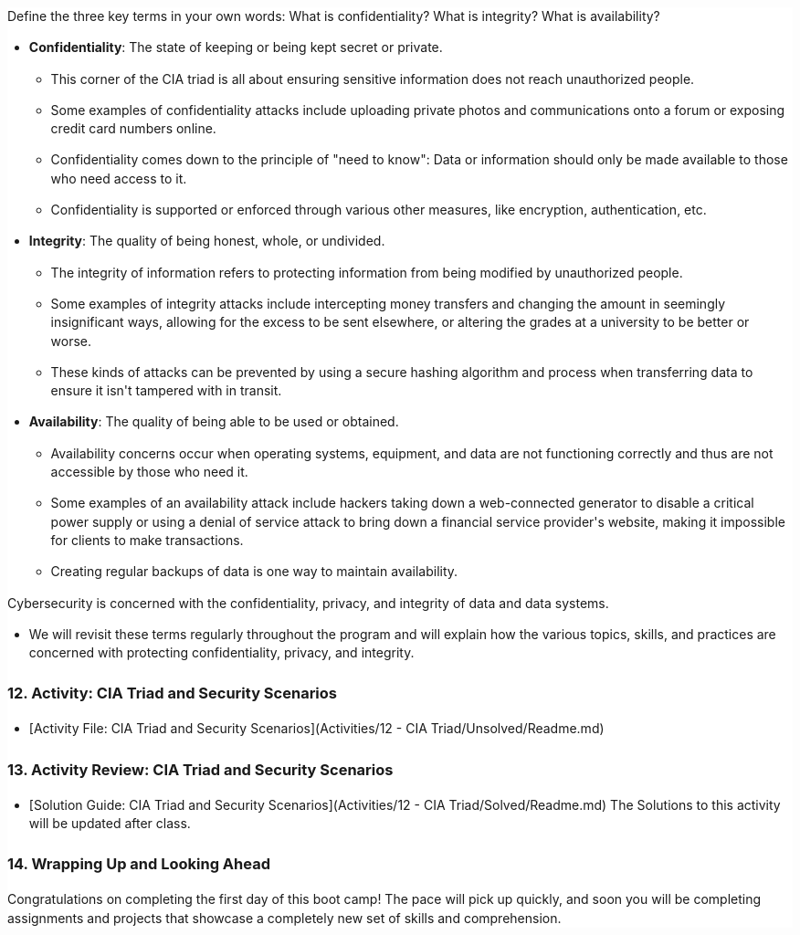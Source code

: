 Define the three key terms in your own words: What is confidentiality? What is integrity? What is availability?

- **Confidentiality**: The state of keeping or being kept secret or private.

  - This corner of the CIA triad is all about ensuring sensitive information does not reach unauthorized people.

  - Some examples of confidentiality attacks include uploading private photos and communications onto a forum or exposing credit card numbers online.

  - Confidentiality comes down to the principle of "need to know": Data or information should only be made available to those who need access to it.

  - Confidentiality is supported or enforced through various other measures, like encryption, authentication, etc.

- **Integrity**:  The quality of being honest, whole, or undivided.

  - The integrity of information refers to protecting information from being modified by unauthorized people.

  - Some examples of integrity attacks include intercepting money transfers and changing the amount in seemingly insignificant ways, allowing for the excess to be sent elsewhere, or altering the grades at a university to be better or worse.

  - These kinds of attacks can be prevented by using a secure hashing algorithm and process when transferring data to ensure it isn't tampered with in transit.

- **Availability**: The quality of being able to be used or obtained.

  - Availability concerns occur when operating systems, equipment, and data are not functioning correctly and thus are not accessible by those who need it.

  - Some examples of an availability attack include hackers taking down a web-connected generator to disable a critical power supply or using a denial of service attack to bring down a financial service provider's website, making it impossible for clients to make transactions.

  - Creating regular backups of data is one way to maintain availability.

Cybersecurity is concerned with the confidentiality, privacy, and integrity of data and data systems.

- We will revisit these terms regularly throughout the program and will explain how the various topics, skills, and practices are concerned with protecting confidentiality, privacy, and integrity.

### 12. Activity: CIA Triad and Security Scenarios

- [Activity File: CIA Triad and Security Scenarios](Activities/12 - CIA Triad/Unsolved/Readme.md)

### 13. Activity Review: CIA Triad and Security Scenarios

- [Solution Guide: CIA Triad and Security Scenarios](Activities/12 - CIA Triad/Solved/Readme.md)
The Solutions to this activity will be updated after class.

### 14. Wrapping Up and Looking Ahead

Congratulations on completing the first day of this boot camp! The pace will pick up quickly, and soon you will be completing assignments and projects that showcase a completely new set of skills and comprehension.
